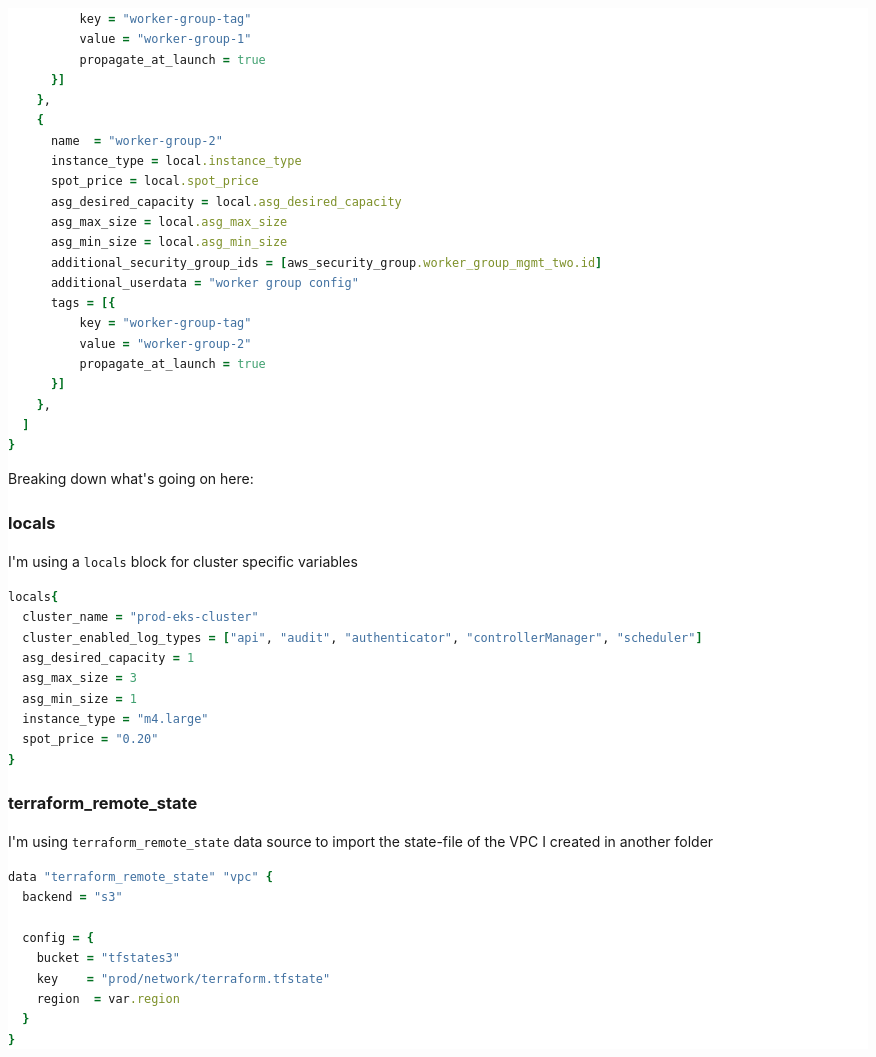 ```ruby
          key = "worker-group-tag"
          value = "worker-group-1"
          propagate_at_launch = true
      }]
    },
    {
      name  = "worker-group-2"
      instance_type = local.instance_type
      spot_price = local.spot_price
      asg_desired_capacity = local.asg_desired_capacity
      asg_max_size = local.asg_max_size
      asg_min_size = local.asg_min_size
      additional_security_group_ids = [aws_security_group.worker_group_mgmt_two.id]
      additional_userdata = "worker group config"
      tags = [{
          key = "worker-group-tag"
          value = "worker-group-2"
          propagate_at_launch = true
      }]
    },
  ]
}
```

Breaking down what's going on here:

### locals

I'm using a `locals` block for cluster specific variables

```ruby
locals{
  cluster_name = "prod-eks-cluster"
  cluster_enabled_log_types = ["api", "audit", "authenticator", "controllerManager", "scheduler"]
  asg_desired_capacity = 1
  asg_max_size = 3
  asg_min_size = 1
  instance_type = "m4.large"
  spot_price = "0.20"
}
```

### terraform_remote_state

I'm using `terraform_remote_state` data source to import the state-file of the VPC I created in another folder

```ruby
data "terraform_remote_state" "vpc" {
  backend = "s3"

  config = {
    bucket = "tfstates3"
    key    = "prod/network/terraform.tfstate"
    region  = var.region
  }
}
```
